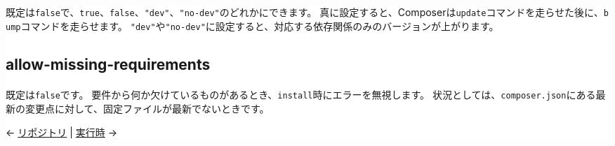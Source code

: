 既定は`false`で、`true`、`false`、`"dev"`、`"no-dev"`のどれかにできます。
真に設定すると、Composerは`update`コマンドを走らせた後に、`bump`コマンドを走らせます。
`"dev"`や`"no-dev"`に設定すると、対応する依存関係のみのバージョンが上がります。

## allow-missing-requirements

既定は`false`です。
要件から何か欠けているものがあるとき、`install`時にエラーを無視します。
状況としては、`composer.json`にある最新の変更点に対して、固定ファイルが最新でないときです。

&larr; [リポジトリ](05-repositories.md)  | [実行時](07-runtime.md) &rarr;
